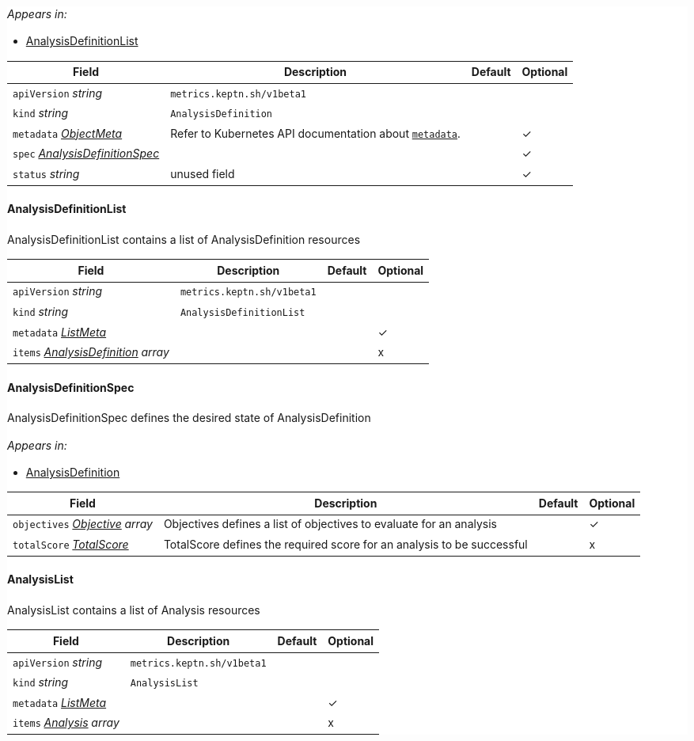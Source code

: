 _Appears in:_
- [AnalysisDefinitionList](#analysisdefinitionlist)

| Field | Description | Default | Optional |
| --- | --- | --- | --- |
| `apiVersion` _string_ | `metrics.keptn.sh/v1beta1` | | |
| `kind` _string_ | `AnalysisDefinition` | | |
| `metadata` _[ObjectMeta](https://kubernetes.io/docs/reference/generated/kubernetes-api/v1.28/#objectmeta-v1-meta)_ | Refer to Kubernetes API documentation about [`metadata`](https://kubernetes.io/docs/concepts/overview/working-with-objects/annotations/#attaching-metadata-to-objects). || ✓ |
| `spec` _[AnalysisDefinitionSpec](#analysisdefinitionspec)_ |  || ✓ |
| `status` _string_ | unused field || ✓ |


#### AnalysisDefinitionList



AnalysisDefinitionList contains a list of AnalysisDefinition resources



| Field | Description | Default | Optional |
| --- | --- | --- | --- |
| `apiVersion` _string_ | `metrics.keptn.sh/v1beta1` | | |
| `kind` _string_ | `AnalysisDefinitionList` | | |
| `metadata` _[ListMeta](https://kubernetes.io/docs/reference/generated/kubernetes-api/v1.28/#listmeta-v1-meta)_ |  || ✓ |
| `items` _[AnalysisDefinition](#analysisdefinition) array_ |  || x |


#### AnalysisDefinitionSpec



AnalysisDefinitionSpec defines the desired state of AnalysisDefinition

_Appears in:_
- [AnalysisDefinition](#analysisdefinition)

| Field | Description | Default | Optional |
| --- | --- | --- | --- |
| `objectives` _[Objective](#objective) array_ | Objectives defines a list of objectives to evaluate for an analysis || ✓ |
| `totalScore` _[TotalScore](#totalscore)_ | TotalScore defines the required score for an analysis to be successful || x |


#### AnalysisList



AnalysisList contains a list of Analysis resources



| Field | Description | Default | Optional |
| --- | --- | --- | --- |
| `apiVersion` _string_ | `metrics.keptn.sh/v1beta1` | | |
| `kind` _string_ | `AnalysisList` | | |
| `metadata` _[ListMeta](https://kubernetes.io/docs/reference/generated/kubernetes-api/v1.28/#listmeta-v1-meta)_ |  || ✓ |
| `items` _[Analysis](#analysis) array_ |  || x |
